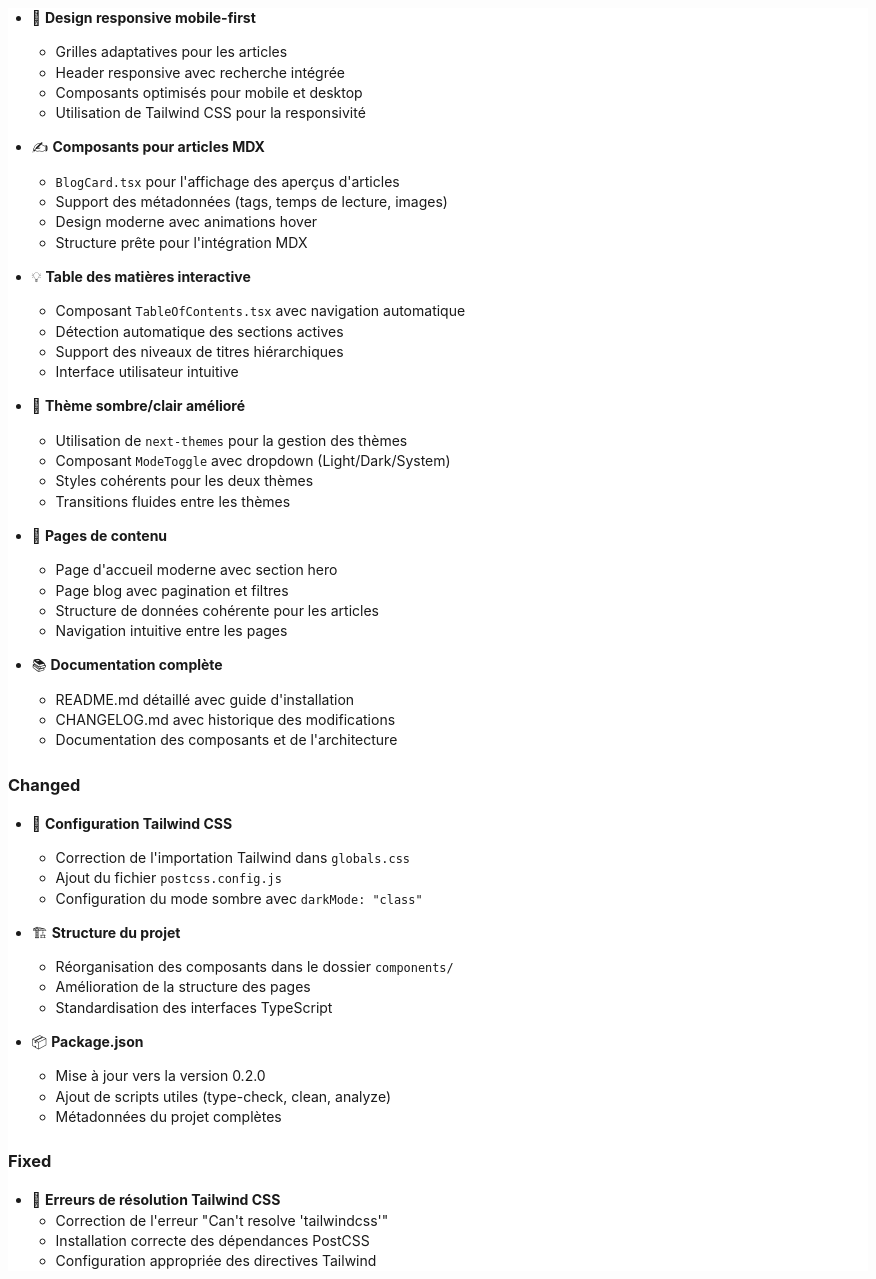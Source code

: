 - 📱 **Design responsive mobile-first**
  - Grilles adaptatives pour les articles
  - Header responsive avec recherche intégrée
  - Composants optimisés pour mobile et desktop
  - Utilisation de Tailwind CSS pour la responsivité

- ✍️ **Composants pour articles MDX**
  - `BlogCard.tsx` pour l'affichage des aperçus d'articles
  - Support des métadonnées (tags, temps de lecture, images)
  - Design moderne avec animations hover
  - Structure prête pour l'intégration MDX

- 💡 **Table des matières interactive**
  - Composant `TableOfContents.tsx` avec navigation automatique
  - Détection automatique des sections actives
  - Support des niveaux de titres hiérarchiques
  - Interface utilisateur intuitive

- 🎨 **Thème sombre/clair amélioré**
  - Utilisation de `next-themes` pour la gestion des thèmes
  - Composant `ModeToggle` avec dropdown (Light/Dark/System)
  - Styles cohérents pour les deux thèmes
  - Transitions fluides entre les thèmes

- 📄 **Pages de contenu**
  - Page d'accueil moderne avec section hero
  - Page blog avec pagination et filtres
  - Structure de données cohérente pour les articles
  - Navigation intuitive entre les pages

- 📚 **Documentation complète**
  - README.md détaillé avec guide d'installation
  - CHANGELOG.md avec historique des modifications
  - Documentation des composants et de l'architecture

### Changed
- 🔧 **Configuration Tailwind CSS**
  - Correction de l'importation Tailwind dans `globals.css`
  - Ajout du fichier `postcss.config.js`
  - Configuration du mode sombre avec `darkMode: "class"`

- 🏗️ **Structure du projet**
  - Réorganisation des composants dans le dossier `components/`
  - Amélioration de la structure des pages
  - Standardisation des interfaces TypeScript

- 📦 **Package.json**
  - Mise à jour vers la version 0.2.0
  - Ajout de scripts utiles (type-check, clean, analyze)
  - Métadonnées du projet complètes

### Fixed
- 🐛 **Erreurs de résolution Tailwind CSS**
  - Correction de l'erreur "Can't resolve 'tailwindcss'"
  - Installation correcte des dépendances PostCSS
  - Configuration appropriée des directives Tailwind
